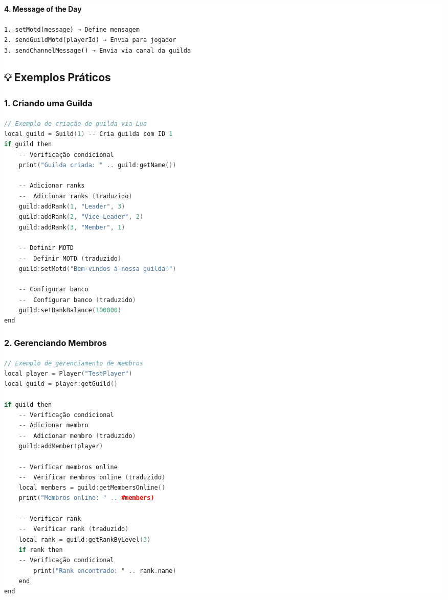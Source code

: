 #### **4. Message of the Day**
```
1. setMotd(message) → Define mensagem
2. sendGuildMotd(playerId) → Envia para jogador
3. sendChannelMessage() → Envia via canal da guilda
```

## 💡 **Exemplos Práticos**

### **1. Criando uma Guilda**
```cpp
// Exemplo de criação de guilda via Lua
local guild = Guild(1) -- Cria guilda com ID 1
if guild then
    -- Verificação condicional
    print("Guilda criada: " .. guild:getName())
    
    -- Adicionar ranks
    --  Adicionar ranks (traduzido)
    guild:addRank(1, "Leader", 3)
    guild:addRank(2, "Vice-Leader", 2)
    guild:addRank(3, "Member", 1)
    
    -- Definir MOTD
    --  Definir MOTD (traduzido)
    guild:setMotd("Bem-vindos à nossa guilda!")
    
    -- Configurar banco
    --  Configurar banco (traduzido)
    guild:setBankBalance(100000)
end
```

### **2. Gerenciando Membros**
```cpp
// Exemplo de gerenciamento de membros
local player = Player("TestPlayer")
local guild = player:getGuild()

if guild then
    -- Verificação condicional
    -- Adicionar membro
    --  Adicionar membro (traduzido)
    guild:addMember(player)
    
    -- Verificar membros online
    --  Verificar membros online (traduzido)
    local members = guild:getMembersOnline()
    print("Membros online: " .. #members)
    
    -- Verificar rank
    --  Verificar rank (traduzido)
    local rank = guild:getRankByLevel(3)
    if rank then
    -- Verificação condicional
        print("Rank encontrado: " .. rank.name)
    end
end
```
